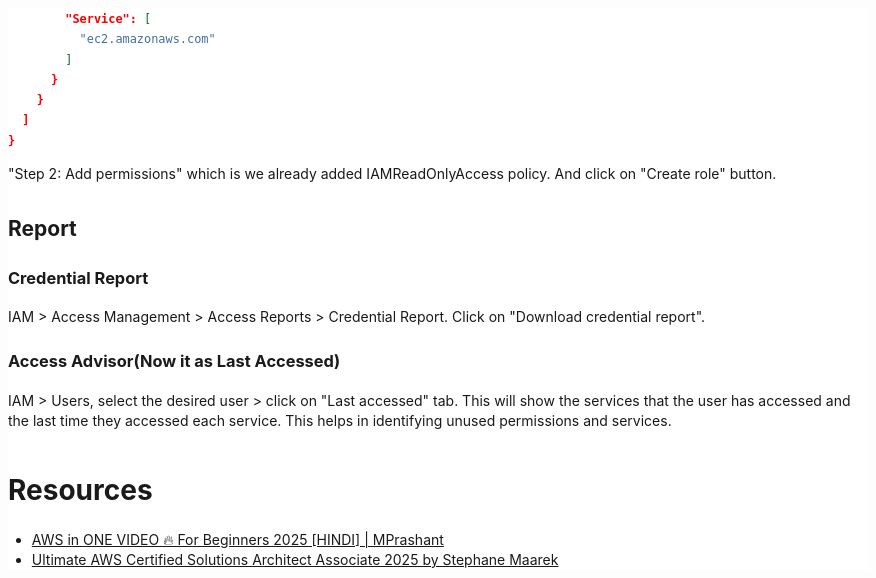 ```json
        "Service": [
          "ec2.amazonaws.com"
        ]
      }
    }
  ]
}
```
"Step 2: Add permissions" which is we already added IAMReadOnlyAccess policy. And click on "Create role" button.

## Report
### Credential Report
IAM > Access Management > Access Reports > Credential Report. Click on "Download credential report".

### Access Advisor(Now it as Last Accessed)
IAM > Users, select the desired user > click on "Last accessed" tab. This will show the services that the user has
accessed and the last time they accessed each service. This helps in identifying unused permissions and services.

# Resources
* [AWS in ONE VIDEO 🔥 For Beginners 2025 [HINDI] | MPrashant](https://www.youtube.com/watch?v=N4sJj-SxX00)
* [Ultimate AWS Certified Solutions Architect Associate 2025 by Stephane Maarek](https://www.udemy.com/course/aws-certified-solutions-architect-associate-saa-c03)